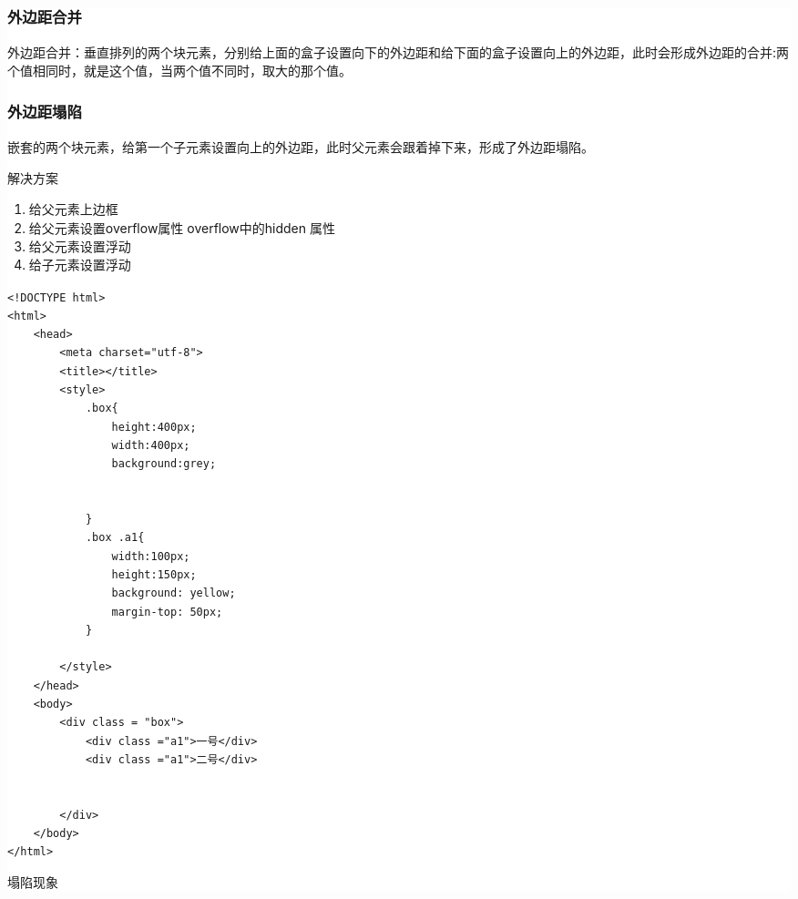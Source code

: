 ### 外边距合并

外边距合并：垂直排列的两个块元素，分别给上面的盒子设置向下的外边距和给下面的盒子设置向上的外边距，此时会形成外边距的合并:两个值相同时，就是这个值，当两个值不同时，取大的那个值。



### 外边距塌陷

嵌套的两个块元素，给第一个子元素设置向上的外边距，此时父元素会跟着掉下来，形成了外边距塌陷。

解决方案

1. 给父元素上边框
2. 给父元素设置overflow属性 overflow中的hidden 属性
3. 给父元素设置浮动
4. 给子元素设置浮动



```
<!DOCTYPE html>
<html>
	<head>
		<meta charset="utf-8">
		<title></title>
		<style>
			.box{
				height:400px;
				width:400px;
				background:grey;
			
				
			}
			.box .a1{
				width:100px;
				height:150px;
				background: yellow;
				margin-top: 50px;
			}
				
		</style>
	</head>
	<body>
		<div class = "box">
			<div class ="a1">一号</div>
			<div class ="a1">二号</div>
			
			
		</div>
	</body>
</html>
```

塌陷现象
